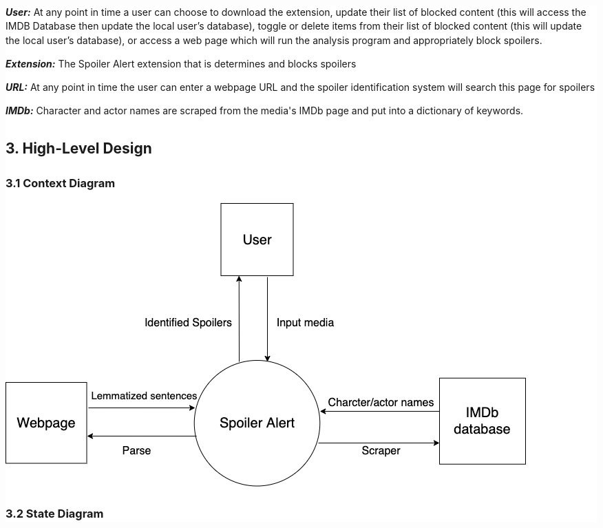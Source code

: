 **_User:_** At any point in time a user can choose to download the extension, update their list of blocked content (this will access the IMDB Database 
then update the local user’s database), toggle or delete items from their list of blocked content (this will update the local user’s database), 
or access a web page which will run the analysis program and appropriately block spoilers.

**_Extension:_** The Spoiler Alert extension that is determines and blocks spoilers

**_URL:_** At any point in time the user can enter a webpage URL and the spoiler identification system will search this page
for spoilers

**_IMDb:_** Character and actor names are scraped from the media's IMDb page and put into a dictionary of keywords.

## 3. High-Level Design

### 3.1 Context Diagram



![Context Diagram](./images/contextDiagram.png)



### 3.2 State Diagram


